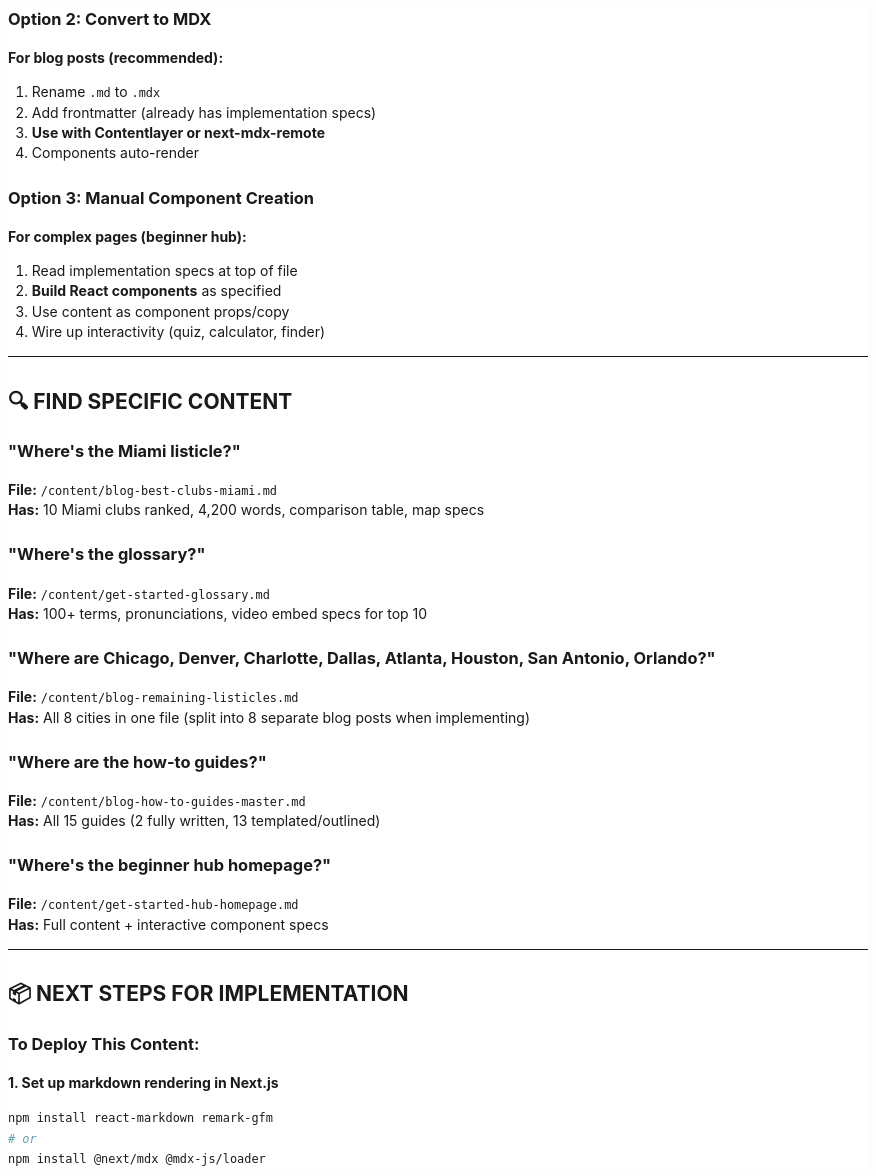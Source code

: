 ### Option 2: Convert to MDX

**For blog posts (recommended):**
1. Rename `.md` to `.mdx`
2. Add frontmatter (already has implementation specs)
3. **Use with Contentlayer or next-mdx-remote**
4. Components auto-render

### Option 3: Manual Component Creation

**For complex pages (beginner hub):**
1. Read implementation specs at top of file
2. **Build React components** as specified
3. Use content as component props/copy
4. Wire up interactivity (quiz, calculator, finder)

---

## 🔍 FIND SPECIFIC CONTENT

### "Where's the Miami listicle?"
**File:** `/content/blog-best-clubs-miami.md`  
**Has:** 10 Miami clubs ranked, 4,200 words, comparison table, map specs

### "Where's the glossary?"
**File:** `/content/get-started-glossary.md`  
**Has:** 100+ terms, pronunciations, video embed specs for top 10

### "Where are Chicago, Denver, Charlotte, Dallas, Atlanta, Houston, San Antonio, Orlando?"
**File:** `/content/blog-remaining-listicles.md`  
**Has:** All 8 cities in one file (split into 8 separate blog posts when implementing)

### "Where are the how-to guides?"
**File:** `/content/blog-how-to-guides-master.md`  
**Has:** All 15 guides (2 fully written, 13 templated/outlined)

### "Where's the beginner hub homepage?"
**File:** `/content/get-started-hub-homepage.md`  
**Has:** Full content + interactive component specs

---

## 📦 NEXT STEPS FOR IMPLEMENTATION

### To Deploy This Content:

**1. Set up markdown rendering in Next.js**
```bash
npm install react-markdown remark-gfm
# or
npm install @next/mdx @mdx-js/loader
```
